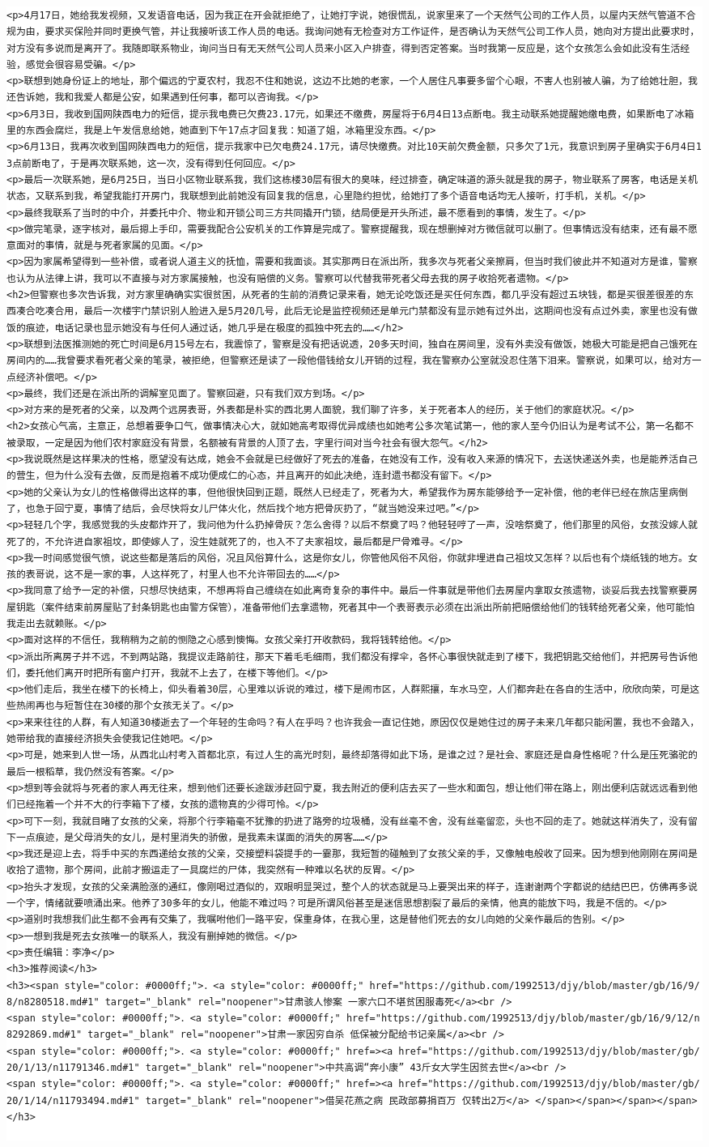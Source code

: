 ```
<p>4月17日，她给我发视频，又发语音电话，因为我正在开会就拒绝了，让她打字说，她很慌乱，说家里来了一个天然气公司的工作人员，以屋内天然气管道不合规为由，要求买保险并同时更换气管，并让我接听该工作人员的电话。我询问她有无检查对方工作证件，是否确认为天然气公司工作人员，她向对方提出此要求时，对方没有多说而是离开了。我随即联系物业，询问当日有无天然气公司人员来小区入户排查，得到否定答案。当时我第一反应是，这个女孩怎么会如此没有生活经验，感觉会很容易受骗。</p>
<p>联想到她身份证上的地址，那个偏远的宁夏农村，我忍不住和她说，这边不比她的老家，一个人居住凡事要多留个心眼，不害人也别被人骗，为了给她壮胆，我还告诉她，我和我爱人都是公安，如果遇到任何事，都可以咨询我。</p>
<p>6月3日，我收到国网陕西电力的短信，提示我电费已欠费23.17元，如果还不缴费，房屋将于6月4日13点断电。我主动联系她提醒她缴电费，如果断电了冰箱里的东西会腐烂，我是上午发信息给她，她直到下午17点才回复我：知道了姐，冰箱里没东西。</p>
<p>6月13日，我再次收到国网陕西电力的短信，提示我家中已欠电费24.17元，请尽快缴费。对比10天前欠费金额，只多欠了1元，我意识到房子里确实于6月4日13点前断电了，于是再次联系她，这一次，没有得到任何回应。</p>
<p>最后一次联系她，是6月25日，当日小区物业联系我，我们这栋楼30层有很大的臭味，经过排查，确定味道的源头就是我的房子，物业联系了房客，电话是关机状态，又联系到我，希望我能打开房门，我联想到此前她没有回复我的信息，心里隐约担忧，给她打了多个语音电话均无人接听，打手机，关机。</p>
<p>最终我联系了当时的中介，并委托中介、物业和开锁公司三方共同撬开门锁，结局便是开头所述，最不愿看到的事情，发生了。</p>
<p>做完笔录，逐字核对，最后摁上手印，需要我配合公安机关的工作算是完成了。警察提醒我，现在想删掉对方微信就可以删了。但事情远没有结束，还有最不愿意面对的事情，就是与死者家属的见面。</p>
<p>因为家属希望得到一些补偿，或者说人道主义的抚恤，需要和我面谈。其实那两日在派出所，我多次与死者父亲擦肩，但当时我们彼此并不知道对方是谁，警察也认为从法律上讲，我可以不直接与对方家属接触，也没有赔偿的义务。警察可以代替我带死者父母去我的房子收拾死者遗物。</p>
<h2>但警察也多次告诉我，对方家里确确实实很贫困，从死者的生前的消费记录来看，她无论吃饭还是买任何东西，都几乎没有超过五块钱，都是买很差很差的东西凑合吃凑合用，最后一次楼宇门禁识别人脸进入是5月20几号，此后无论是监控视频还是单元门禁都没有显示她有过外出，这期间也没有点过外卖，家里也没有做饭的痕迹，电话记录也显示她没有与任何人通过话，她几乎是在极度的孤独中死去的……</h2>
<p>联想到法医推测她的死亡时间是6月15号左右，我震惊了，警察是没有把话说透，20多天时间，独自在房间里，没有外卖没有做饭，她极大可能是把自己饿死在房间内的……我曾要求看死者父亲的笔录，被拒绝，但警察还是读了一段他借钱给女儿开销的过程，我在警察办公室就没忍住落下泪来。警察说，如果可以，给对方一点经济补偿吧。</p>
<p>最终，我们还是在派出所的调解室见面了。警察回避，只有我们双方到场。</p>
<p>对方来的是死者的父亲，以及两个远房表哥，外表都是朴实的西北男人面貌，我们聊了许多，关于死者本人的经历，关于他们的家庭状况。</p>
<h2>女孩心气高，主意正，总想着要争口气，做事情决心大，就如她高考取得优异成绩也如她考公多次笔试第一，他的家人至今仍旧认为是考试不公，第一名都不被录取，一定是因为他们农村家庭没有背景，名额被有背景的人顶了去，字里行间对当今社会有很大怨气。</h2>
<p>我说既然是这样果决的性格，愿望没有达成，她会不会就是已经做好了死去的准备，在她没有工作，没有收入来源的情况下，去送快递送外卖，也是能养活自己的营生，但为什么没有去做，反而是抱着不成功便成仁的心态，并且离开的如此决绝，连封遗书都没有留下。</p>
<p>她的父亲认为女儿的性格做得出这样的事，但他很快回到正题，既然人已经走了，死者为大，希望我作为房东能够给予一定补偿，他的老伴已经在旅店里病倒了，也急于回宁夏，事情了结后，会尽快将女儿尸体火化，然后找个地方把骨灰扔了，“就当她没来过吧。”</p>
<p>轻轻几个字，我感觉我的头皮都炸开了，我问他为什么扔掉骨灰？怎么舍得？以后不祭奠了吗？他轻轻哼了一声，没啥祭奠了，他们那里的风俗，女孩没嫁人就死了的，不允许进自家祖坟，即使嫁人了，没生娃就死了的，也入不了夫家祖坟，最后都是尸骨难寻。</p>
<p>我一时间感觉很气愤，说这些都是落后的风俗，况且风俗算什么，这是你女儿，你管他风俗不风俗，你就非埋进自己祖坟又怎样？以后也有个烧纸钱的地方。女孩的表哥说，这不是一家的事，人这样死了，村里人也不允许带回去的……</p>
<p>我同意了给予一定的补偿，只想尽快结束，不想再将自己缠绕在如此离奇复杂的事件中。最后一件事就是带他们去房屋内拿取女孩遗物，谈妥后我去找警察要房屋钥匙（案件结束前房屋贴了封条钥匙也由警方保管），准备带他们去拿遗物，死者其中一个表哥表示必须在出派出所前把赔偿给他们的钱转给死者父亲，他可能怕我走出去就赖账。</p>
<p>面对这样的不信任，我稍稍为之前的恻隐之心感到懊悔。女孩父亲打开收款码，我将钱转给他。</p>
<p>派出所离房子并不远，不到两站路，我提议走路前往，那天下着毛毛细雨，我们都没有撑伞，各怀心事很快就走到了楼下，我把钥匙交给他们，并把房号告诉他们，委托他们离开时把所有窗户打开，我就不上去了，在楼下等他们。</p>
<p>他们走后，我坐在楼下的长椅上，仰头看着30层，心里难以诉说的难过，楼下是闹市区，人群熙攘，车水马空，人们都奔赴在各自的生活中，欣欣向荣，可是这些热闹再也与短暂住在30楼的那个女孩无关了。</p>
<p>来来往往的人群，有人知道30楼逝去了一个年轻的生命吗？有人在乎吗？也许我会一直记住她，原因仅仅是她住过的房子未来几年都只能闲置，我也不会踏入，她带给我的直接经济损失会使我记住她吧。</p>
<p>可是，她来到人世一场，从西北山村考入首都北京，有过人生的高光时刻，最终却落得如此下场，是谁之过？是社会、家庭还是自身性格呢？什么是压死骆驼的最后一根稻草，我仍然没有答案。</p>
<p>想到等会就将与死者的家人再无往来，想到他们还要长途跋涉赶回宁夏，我去附近的便利店去买了一些水和面包，想让他们带在路上，刚出便利店就远远看到他们已经拖着一个并不大的行李箱下了楼，女孩的遗物真的少得可怜。</p>
<p>可下一刻，我就目睹了女孩的父亲，将那个行李箱毫不犹豫的扔进了路旁的垃圾桶，没有丝毫不舍，没有丝毫留恋，头也不回的走了。她就这样消失了，没有留下一点痕迹，是父母消失的女儿，是村里消失的骄傲，是我素未谋面的消失的房客……</p>
<p>我还是迎上去，将手中买的东西递给女孩的父亲，交接塑料袋提手的一霎那，我短暂的碰触到了女孩父亲的手，又像触电般收了回来。因为想到他刚刚在房间是收拾了遗物，那个房间，此前才搬运走了一具腐烂的尸体，我突然有一种难以名状的反胃。</p>
<p>抬头才发现，女孩的父亲满脸涨的通红，像刚喝过酒似的，双眼明显哭过，整个人的状态就是马上要哭出来的样子，连谢谢两个字都说的结结巴巴，仿佛再多说一个字，情绪就要喷涌出来。他养了30多年的女儿，他能不难过吗？可是所谓风俗甚至是迷信思想割裂了最后的亲情，他真的能放下吗，我是不信的。</p>
<p>道别时我想我们此生都不会再有交集了，我嘱咐他们一路平安，保重身体，在我心里，这是替他们死去的女儿向她的父亲作最后的告别。</p>
<p>一想到我是死去女孩唯一的联系人，我没有删掉她的微信。</p>
<p>责任编辑：李净</p>
<h3>推荐阅读</h3>
<h3><span style="color: #0000ff;">．<a style="color: #0000ff;" href="https://github.com/1992513/djy/blob/master/gb/16/9/8/n8280518.md#1" target="_blank" rel="noopener">甘肃骇人惨案 一家六口不堪贫困服毒死</a><br />
<span style="color: #0000ff;">．<a style="color: #0000ff;" href="https://github.com/1992513/djy/blob/master/gb/16/9/12/n8292869.md#1" target="_blank" rel="noopener">甘肃一家因穷自杀 低保被分配给书记亲属</a><br />
<span style="color: #0000ff;">．<a style="color: #0000ff;" href=><a href="https://github.com/1992513/djy/blob/master/gb/20/1/13/n11791346.md#1" target="_blank" rel="noopener">中共高调“奔小康” 43斤女大学生因贫去世</a><br />
<span style="color: #0000ff;">．<a style="color: #0000ff;" href=><a href="https://github.com/1992513/djy/blob/master/gb/20/1/14/n11793494.md#1" target="_blank" rel="noopener">借吴花燕之病 民政部募捐百万 仅转出2万</a> </span></span></span></span></h3>
	
```